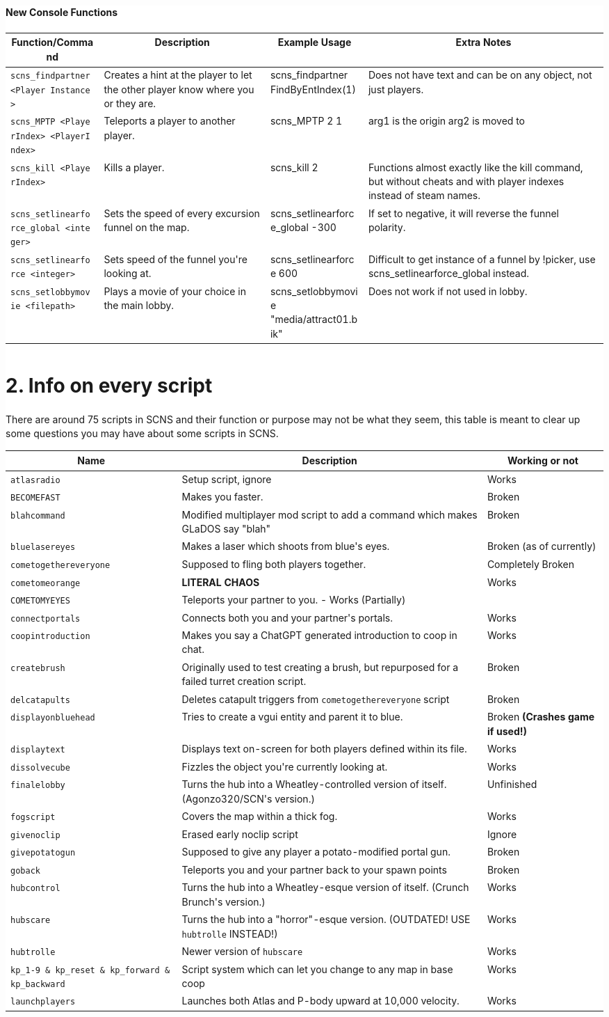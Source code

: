 #### New Console Functions

| Function/Command | Description | Example Usage | Extra Notes |
| --- | --- | --- | --- |
| `scns_findpartner <Player Instance>` | Creates a hint at the player to let the other player know where you or they are. | scns_findpartner FindByEntIndex(1)| Does not have text and can be on any object, not just players. |
| `scns_MPTP <PlayerIndex> <PlayerIndex>` | Teleports a player to another player. | scns_MPTP 2 1 | arg1 is the origin arg2 is moved to |
| `scns_kill <PlayerIndex>` | Kills a player. | scns_kill 2 | Functions almost exactly like the kill command, but without cheats and with player indexes instead of steam names. |
| `scns_setlinearforce_global <integer>`| Sets the speed of every excursion funnel on the map. | scns_setlinearforce_global -300 | If set to negative, it will reverse the funnel polarity. |
| `scns_setlinearforce <integer>` | Sets speed of the funnel you're looking at. | scns_setlinearforce 600 | Difficult to get instance of a funnel by !picker, use scns_setlinearforce_global instead. |
| `scns_setlobbymovie <filepath>` | Plays a movie of your choice in the main lobby. | scns_setlobbymovie "media/attract01.bik" | Does not work if not used in lobby. |

# 2. Info on every script

There are around 75 scripts in SCNS and their function or purpose may not be what they seem, this table is meant to clear up some questions you may have about some scripts in SCNS.

| Name | Description | Working or not |
| --- | --- | --- |
| `atlasradio` | Setup script, ignore | Works |
| `BECOMEFAST` | Makes you faster. | Broken |
| `blahcommand` | Modified multiplayer mod script to add a command which makes GLaDOS say "blah" | Broken |
| `bluelasereyes` | Makes a laser which shoots from blue's eyes. | Broken (as of currently) |
| `cometogethereveryone` | Supposed to fling both players together. | Completely Broken |
| `cometomeorange` | **LITERAL CHAOS** | Works |
| `COMETOMYEYES` | Teleports your partner to you. - Works (Partially)
| `connectportals` | Connects both you and your partner's portals. | Works |
| `coopintroduction` | Makes you say a ChatGPT generated introduction to coop in chat. | Works |
| `createbrush` | Originally used to test creating a brush, but repurposed for a failed turret creation script. | Broken |
| `delcatapults` | Deletes catapult triggers from `cometogethereveryone` script | Broken |
| `displayonbluehead` | Tries to create a vgui entity and parent it to blue. | Broken **(Crashes game if used!)** |
| `displaytext` | Displays text on-screen for both players defined within its file. | Works |
| `dissolvecube` | Fizzles the object you're currently looking at. | Works |
| `finalelobby` | Turns the hub into a Wheatley-controlled version of itself. (Agonzo320/SCN's version.) | Unfinished |
| `fogscript` | Covers the map within a thick fog. | Works |
| `givenoclip` | Erased early noclip script | Ignore |.
| `givepotatogun` | Supposed to give any player a potato-modified portal gun. | Broken |
| `goback` | Teleports you and your partner back to your spawn points | Broken |
| `hubcontrol` | Turns the hub into a Wheatley-esque version of itself. (Crunch Brunch's version.) | Works |
| `hubscare` | Turns the hub into a "horror"-esque version. (OUTDATED! USE `hubtrolle` INSTEAD!) | Works |
| `hubtrolle` | Newer version of `hubscare` | Works |
| `kp_1-9 & kp_reset & kp_forward & kp_backward` | Script system which can let you change to any map in base coop | Works |
| `launchplayers` | Launches both Atlas and P-body upward at 10,000 velocity. | Works |